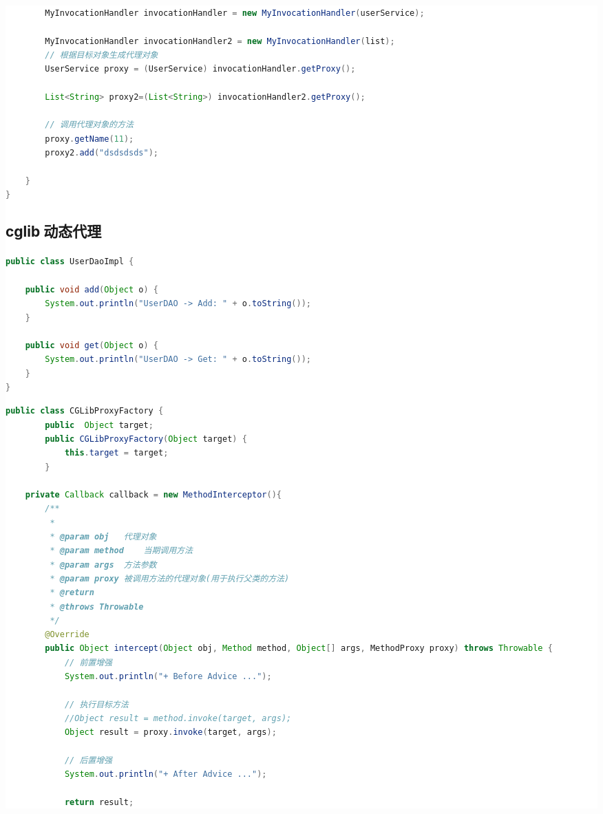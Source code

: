 ```java
        MyInvocationHandler invocationHandler = new MyInvocationHandler(userService);            
        
        MyInvocationHandler invocationHandler2 = new MyInvocationHandler(list);  
        // 根据目标对象生成代理对象  
        UserService proxy = (UserService) invocationHandler.getProxy();  
          
        List<String> proxy2=(List<String>) invocationHandler2.getProxy();
        
        // 调用代理对象的方法  
        proxy.getName(11);
        proxy2.add("dsdsdsds");
        
	}
}

```
## cglib 动态代理

```java
public class UserDaoImpl {

    public void add(Object o) {
        System.out.println("UserDAO -> Add: " + o.toString());
    }

    public void get(Object o) {
        System.out.println("UserDAO -> Get: " + o.toString());
    }
}

```

```java
public class CGLibProxyFactory {
        public  Object target;
        public CGLibProxyFactory(Object target) {
            this.target = target;
        }

    private Callback callback = new MethodInterceptor(){
        /**
         *
         * @param obj   代理对象
         * @param method    当期调用方法
         * @param args  方法参数
         * @param proxy 被调用方法的代理对象(用于执行父类的方法)
         * @return
         * @throws Throwable
         */
        @Override
        public Object intercept(Object obj, Method method, Object[] args, MethodProxy proxy) throws Throwable {
            // 前置增强
            System.out.println("+ Before Advice ...");

            // 执行目标方法
            //Object result = method.invoke(target, args);
            Object result = proxy.invoke(target, args);

            // 后置增强
            System.out.println("+ After Advice ...");

            return result;
```